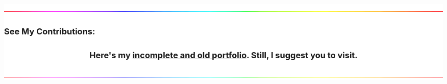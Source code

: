   
<img width="100%" loading="lazy" src="https://github.com/SazeebulBashar/SazeebulBashar/blob/main/assets/rainbow.webp" />


    
### See My Contributions: ###     
    
  
  
<div align="center">
<h3>Here's my <a href="http://SazeebulBashar.github.io">incomplete and old portfolio</a>. Still, I suggest you to visit.</h3> 
</div>



<img width="100%" loading="lazy" src="https://github.com/SazeebulBashar/SazeebulBashar/blob/main/assets/rainbow.webp" />
